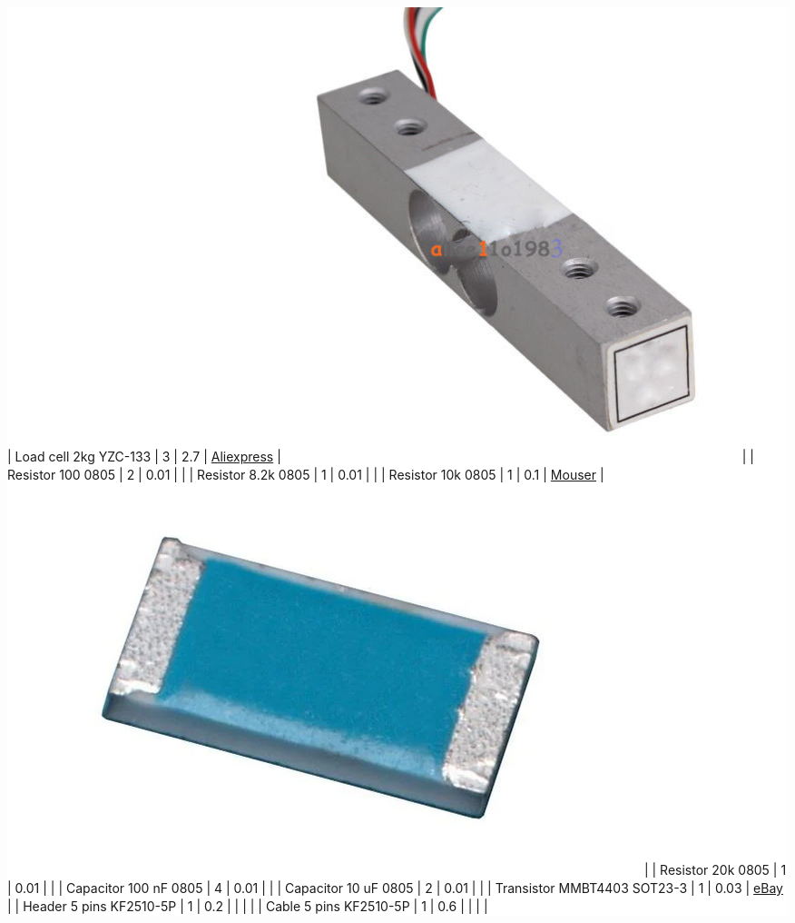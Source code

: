 | Load cell 2kg YZC-133       | 3   | 2.7        | [Aliexpress](https://www.Aliexpress.com/item/Electronic-2KG-YZC-133-Aluminum-Weighing-Weight-Scale-Sensor-Load-Cell/32660749913.html?spm=2114.13010608.0.0.vVBDFq) | ![images/LoadCell.jpg](images/LoadCell.jpg)        |
| Resistor 100 0805           | 2   | 0.01       |                                                                                                                                                                    |
| Resistor 8.2k 0805          | 1   | 0.01       |                                                                                                                                                                    |
| Resistor 10k 0805           | 1   | 0.1        | [Mouser](https://www.Mouser.com/ProductDetail/KOA-Speer/RK73H2ATTD1002F?qs=sGAEpiMZZMtlubZbdhIBIADEshVnklemK%252BhrLNEuMe8%3D)                                     | ![Resistor 10 kOhm](images/resistor_precision.png) |
| Resistor 20k 0805           | 1   | 0.01       |                                                                                                                                                                    |
| Capacitor 100 nF 0805       | 4   | 0.01       |                                                                                                                                                                    |
| Capacitor 10 uF 0805        | 2   | 0.01       |                                                                                                                                                                    |
| Transistor MMBT4403 SOT23-3 | 1   | 0.03       | [eBay](http://www.eBay.com/itm/100-PCS-MMBT4403-SOT-23-2N4403-SMD-PNP-transistor-/371086000069?hash=item566672ffc5:g:Gg8AAOSwBvNTouQY)                             |
| Header 5 pins KF2510-5P     | 1   | 0.2        |                                                                                                                                                                    |                                                    |     |
| Cable 5 pins KF2510-5P      | 1   | 0.6        |                                                                                                                                                                    |                                                    |     |
